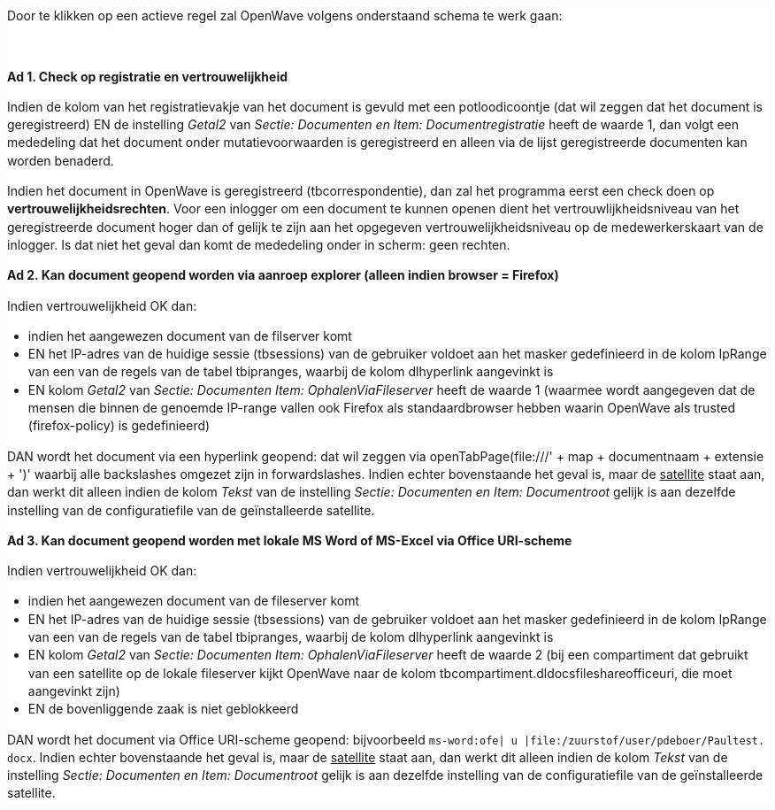 Door te klikken op een actieve regel zal OpenWave volgens onderstaand schema te werk gaan:

[<img src="/_media/img/applicatiebeheer/probleemoplossing/programmablokken/openenopgeslagendocument.png?w=600&amp;tok=9523b3" class="media" loading="lazy" alt="" width="600" />](/_detail/img/applicatiebeheer/probleemoplossing/programmablokken/openenopgeslagendocument.png?id=docs%3Aapplicatiebeheer%3Aprobleemoplossing%3Aprogrammablokken%3Atoon_documenten_en_download.md)

**Ad 1. Check op registratie en vertrouwelijkheid**

Indien de kolom van het registratievakje van het document is gevuld met een potloodicoontje (dat wil zeggen dat het document is geregistreerd) EN
de instelling _Getal2_ van _Sectie: Documenten en Item: Documentregistratie_ heeft de waarde 1, dan volgt een mededeling dat het document onder mutatievoorwaarden is geregistreerd en alleen via de lijst geregistreerde documenten kan worden benaderd.

Indien het document in OpenWave is geregistreerd (tbcorrespondentie), dan zal het programma eerst een check doen op **vertrouwelijkheidsrechten**. Voor een inlogger om een document te kunnen openen dient het vertrouwlijkheidsniveau van het geregistreerde document hoger dan of gelijk te zijn aan het opgegeven vertrouwelijkheidsniveau op de medewerkerskaart van de inlogger. Is dat niet het geval dan komt de mededeling onder in scherm: geen rechten.

**Ad 2. Kan document geopend worden via aanroep explorer (alleen indien browser = Firefox)**

Indien vertrouwelijkheid OK dan:

- indien het aangewezen document van de filserver komt
- EN het IP-adres van de huidige sessie (tbsessions) van de gebruiker voldoet aan het masker gedefinieerd in de kolom IpRange van een van de regels van de tabel tbipranges, waarbij de kolom dlhyperlink aangevinkt is
- EN kolom _Getal2_ van _Sectie: Documenten Item: OphalenViaFileserver_ heeft de waarde 1 (waarmee wordt aangegeven dat de mensen die binnen de genoemde IP-range vallen ook Firefox als standaardbrowser hebben waarin OpenWave als trusted (firefox-policy) is gedefinieerd)

DAN wordt het document via een hyperlink geopend: dat wil zeggen via openTabPage(file:///' + map + documentnaam + extensie + ')' waarbij alle backslashes omgezet zijn in forwardslashes. Indien echter bovenstaande het geval is, maar de [satellite](/docs/instellen_inrichten/satellite_filesysteem.md) staat aan, dan werkt dit alleen indien de kolom _Tekst_ van de instelling _Sectie: Documenten en Item: Documentroot_ gelijk is aan dezelfde instelling van de configuratiefile van de geïnstalleerde satellite.

**Ad 3. Kan document geopend worden met lokale MS Word of MS-Excel via Office URI-scheme**

Indien vertrouwelijkheid OK dan:

- indien het aangewezen document van de fileserver komt
- EN het IP-adres van de huidige sessie (tbsessions) van de gebruiker voldoet aan het masker gedefinieerd in de kolom IpRange van een van de regels van de tabel tbipranges, waarbij de kolom dlhyperlink aangevinkt is
- EN kolom _Getal2_ van _Sectie: Documenten Item: OphalenViaFileserver_ heeft de waarde 2 (bij een compartiment dat gebruikt van een satellite op de lokale fileserver kijkt OpenWave naar de kolom tbcompartiment.dldocsfileshareofficeuri, die moet aangevinkt zijn)
- EN de bovenliggende zaak is niet geblokkeerd

DAN wordt het document via Office URI-scheme geopend: bijvoorbeeld `ms-word:ofe| u |file:/zuurstof/user/pdeboer/Paultest.docx`. Indien echter bovenstaande het geval is, maar de [satellite](/docs/instellen_inrichten/satellite_filesysteem.md) staat aan, dan werkt dit alleen indien de kolom _Tekst_ van de instelling _Sectie: Documenten en Item: Documentroot_ gelijk is aan dezelfde instelling van de configuratiefile van de geïnstalleerde satellite.
